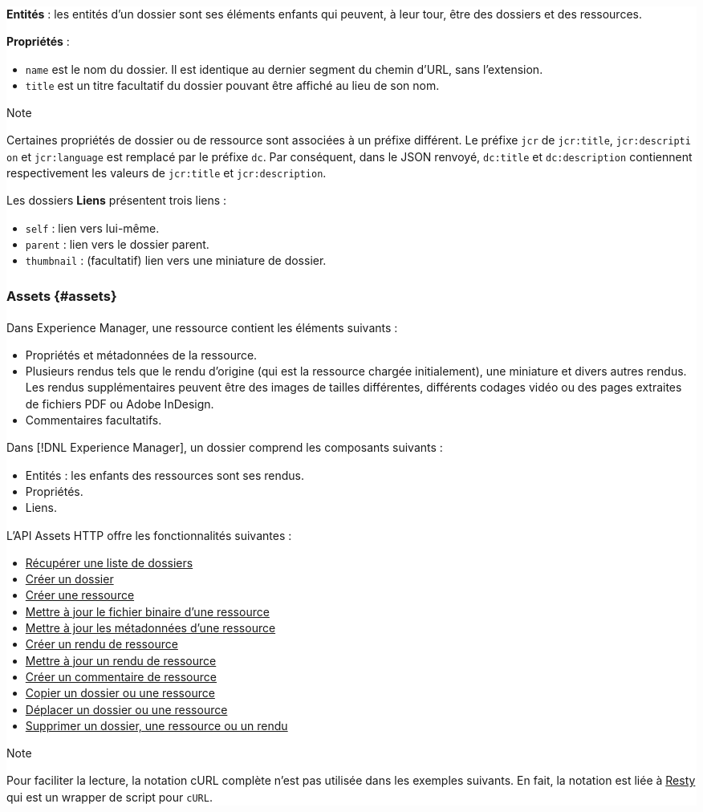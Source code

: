 **Entités** : les entités d’un dossier sont ses éléments enfants qui peuvent, à leur tour, être des dossiers et des ressources.

**Propriétés** :

* `name` est le nom du dossier. Il est identique au dernier segment du chemin d’URL, sans l’extension.
* `title` est un titre facultatif du dossier pouvant être affiché au lieu de son nom.

>[!NOTE]
>
>Certaines propriétés de dossier ou de ressource sont associées à un préfixe différent. Le préfixe `jcr` de `jcr:title`, `jcr:description` et `jcr:language` est remplacé par le préfixe `dc`. Par conséquent, dans le JSON renvoyé, `dc:title` et `dc:description` contiennent respectivement les valeurs de `jcr:title` et `jcr:description`.

Les dossiers **Liens** présentent trois liens :

* `self` : lien vers lui-même.
* `parent` : lien vers le dossier parent.
* `thumbnail` : (facultatif) lien vers une miniature de dossier.

### Assets {#assets}

Dans Experience Manager, une ressource contient les éléments suivants :

* Propriétés et métadonnées de la ressource.
* Plusieurs rendus tels que le rendu d’origine (qui est la ressource chargée initialement), une miniature et divers autres rendus. Les rendus supplémentaires peuvent être des images de tailles différentes, différents codages vidéo ou des pages extraites de fichiers PDF ou Adobe InDesign.
* Commentaires facultatifs.

Dans [!DNL Experience Manager], un dossier comprend les composants suivants :

* Entités : les enfants des ressources sont ses rendus.
* Propriétés.
* Liens.

L’API Assets HTTP offre les fonctionnalités suivantes :

* [Récupérer une liste de dossiers](#retrieve-a-folder-listing)
* [Créer un dossier](#create-a-folder)
* [Créer une ressource](#create-an-asset)
* [Mettre à jour le fichier binaire d’une ressource](#update-asset-binary)
* [Mettre à jour les métadonnées d’une ressource](#update-asset-metadata)
* [Créer un rendu de ressource](#create-an-asset-rendition)
* [Mettre à jour un rendu de ressource](#update-an-asset-rendition)
* [Créer un commentaire de ressource](#create-an-asset-comment)
* [Copier un dossier ou une ressource](#copy-a-folder-or-asset)
* [Déplacer un dossier ou une ressource](#move-a-folder-or-asset)
* [Supprimer un dossier, une ressource ou un rendu](#delete-a-folder-asset-or-rendition)

>[!NOTE]
>
>Pour faciliter la lecture, la notation cURL complète n’est pas utilisée dans les exemples suivants. En fait, la notation est liée à [Resty](https://github.com/micha/resty) qui est un wrapper de script pour `cURL`.
